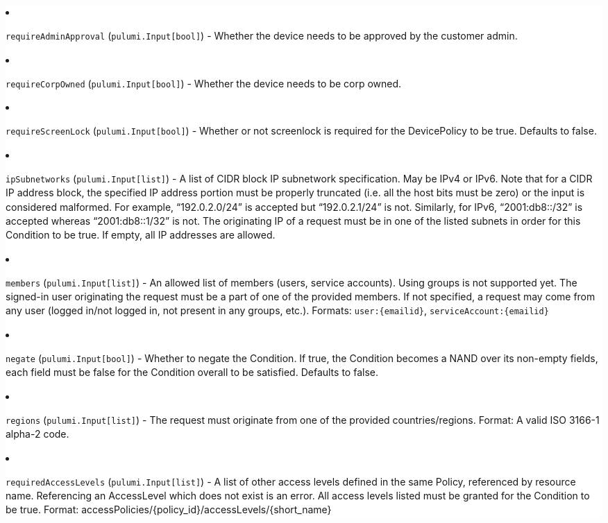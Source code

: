 <li><p><code class="docutils literal notranslate"><span class="pre">requireAdminApproval</span></code> (<code class="docutils literal notranslate"><span class="pre">pulumi.Input[bool]</span></code>) - Whether the device needs to be approved by the customer admin.</p></li>
<li><p><code class="docutils literal notranslate"><span class="pre">requireCorpOwned</span></code> (<code class="docutils literal notranslate"><span class="pre">pulumi.Input[bool]</span></code>) - Whether the device needs to be corp owned.</p></li>
<li><p><code class="docutils literal notranslate"><span class="pre">requireScreenLock</span></code> (<code class="docutils literal notranslate"><span class="pre">pulumi.Input[bool]</span></code>) - Whether or not screenlock is required for the DevicePolicy
to be true. Defaults to false.</p></li>
</ul>
</li>
<li><p><code class="docutils literal notranslate"><span class="pre">ipSubnetworks</span></code> (<code class="docutils literal notranslate"><span class="pre">pulumi.Input[list]</span></code>) - A list of CIDR block IP subnetwork specification. May be IPv4
or IPv6.
Note that for a CIDR IP address block, the specified IP address
portion must be properly truncated (i.e. all the host bits must
be zero) or the input is considered malformed. For example,
“192.0.2.0/24” is accepted but “192.0.2.1/24” is not. Similarly,
for IPv6, “2001:db8::/32” is accepted whereas “2001:db8::1/32”
is not. The originating IP of a request must be in one of the
listed subnets in order for this Condition to be true.
If empty, all IP addresses are allowed.</p></li>
<li><p><code class="docutils literal notranslate"><span class="pre">members</span></code> (<code class="docutils literal notranslate"><span class="pre">pulumi.Input[list]</span></code>) - An allowed list of members (users, service accounts).
Using groups is not supported yet.
The signed-in user originating the request must be a part of one
of the provided members. If not specified, a request may come
from any user (logged in/not logged in, not present in any
groups, etc.).
Formats: <code class="docutils literal notranslate"><span class="pre">user:{emailid}</span></code>, <code class="docutils literal notranslate"><span class="pre">serviceAccount:{emailid}</span></code></p></li>
<li><p><code class="docutils literal notranslate"><span class="pre">negate</span></code> (<code class="docutils literal notranslate"><span class="pre">pulumi.Input[bool]</span></code>) - Whether to negate the Condition. If true, the Condition becomes
a NAND over its non-empty fields, each field must be false for
the Condition overall to be satisfied. Defaults to false.</p></li>
<li><p><code class="docutils literal notranslate"><span class="pre">regions</span></code> (<code class="docutils literal notranslate"><span class="pre">pulumi.Input[list]</span></code>) - The request must originate from one of the provided
countries/regions.
Format: A valid ISO 3166-1 alpha-2 code.</p></li>
<li><p><code class="docutils literal notranslate"><span class="pre">requiredAccessLevels</span></code> (<code class="docutils literal notranslate"><span class="pre">pulumi.Input[list]</span></code>) - A list of other access levels defined in the same Policy,
referenced by resource name. Referencing an AccessLevel which
does not exist is an error. All access levels listed must be
granted for the Condition to be true.
Format: accessPolicies/{policy_id}/accessLevels/{short_name}</p></li>
</ul>
</li>
</ul>
</dd></dl>

